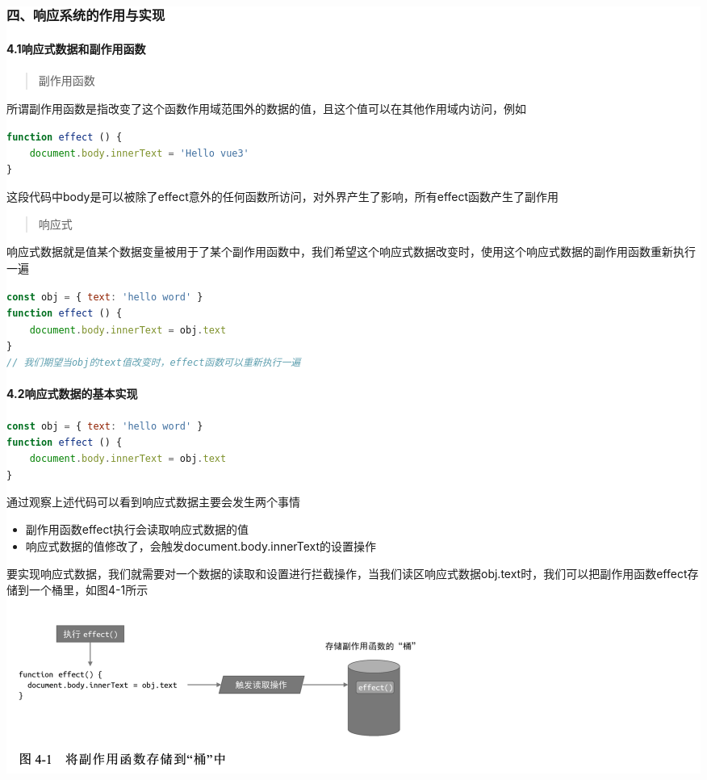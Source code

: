 ### 四、响应系统的作用与实现

#### 4.1响应式数据和副作用函数

> 副作用函数

所谓副作用函数是指改变了这个函数作用域范围外的数据的值，且这个值可以在其他作用域内访问，例如

```js
function effect () {
	document.body.innerText = 'Hello vue3'
}
```

这段代码中body是可以被除了effect意外的任何函数所访问，对外界产生了影响，所有effect函数产生了副作用

> 响应式

响应式数据就是值某个数据变量被用于了某个副作用函数中，我们希望这个响应式数据改变时，使用这个响应式数据的副作用函数重新执行一遍

```js
const obj = { text: 'hello word' }
function effect () {
	document.body.innerText = obj.text
}
// 我们期望当obj的text值改变时，effect函数可以重新执行一遍
```

#### 4.2响应式数据的基本实现

```js
const obj = { text: 'hello word' }
function effect () {
	document.body.innerText = obj.text
}
```

通过观察上述代码可以看到响应式数据主要会发生两个事情

- 副作用函数effect执行会读取响应式数据的值
- 响应式数据的值修改了，会触发document.body.innerText的设置操作

要实现响应式数据，我们就需要对一个数据的读取和设置进行拦截操作，当我们读区响应式数据obj.text时，我们可以把副作用函数effect存储到一个桶里，如图4-1所示

<img src="assets/image-20230922143241217.png" alt="image-20230922143241217" style="zoom:50%;" />

